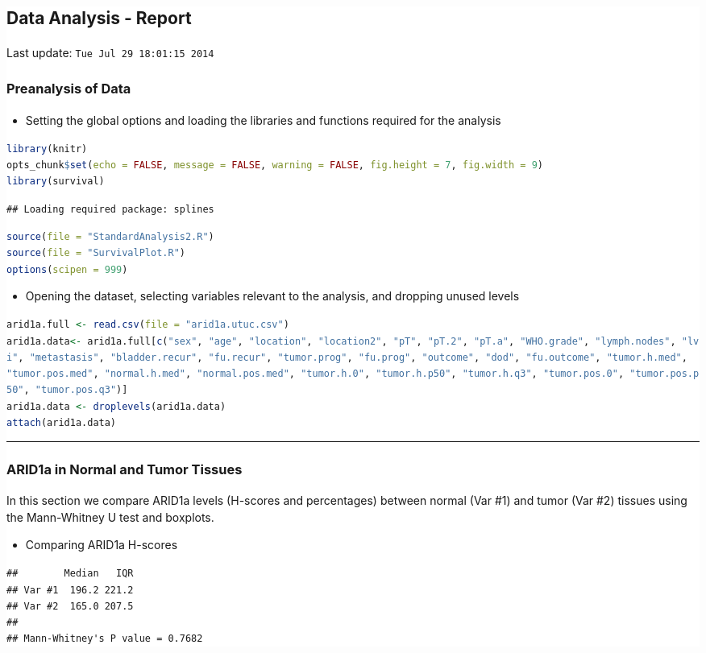 ## Data Analysis - Report
Last update: ``Tue Jul 29 18:01:15 2014``

### Preanalysis of Data
* Setting the global options and loading the libraries and functions required for the analysis

```r
library(knitr)
opts_chunk$set(echo = FALSE, message = FALSE, warning = FALSE, fig.height = 7, fig.width = 9)
library(survival)
```

```
## Loading required package: splines
```

```r
source(file = "StandardAnalysis2.R")
source(file = "SurvivalPlot.R")
options(scipen = 999)
```

* Opening the dataset, selecting variables relevant to the analysis, and dropping unused levels

```r
arid1a.full <- read.csv(file = "arid1a.utuc.csv")
arid1a.data<- arid1a.full[c("sex", "age", "location", "location2", "pT", "pT.2", "pT.a", "WHO.grade", "lymph.nodes", "lvi", "metastasis", "bladder.recur", "fu.recur", "tumor.prog", "fu.prog", "outcome", "dod", "fu.outcome", "tumor.h.med", "tumor.pos.med", "normal.h.med", "normal.pos.med", "tumor.h.0", "tumor.h.p50", "tumor.h.q3", "tumor.pos.0", "tumor.pos.p50", "tumor.pos.q3")]
arid1a.data <- droplevels(arid1a.data)
attach(arid1a.data)
```
***

### ARID1a in Normal and Tumor Tissues
In this section we compare ARID1a levels (H-scores and percentages) between normal (Var #1) and tumor (Var #2) tissues using the Mann-Whitney U test and boxplots.

* Comparing ARID1a H-scores

```
##        Median   IQR
## Var #1  196.2 221.2
## Var #2  165.0 207.5
## 
## Mann-Whitney's P value = 0.7682
```
